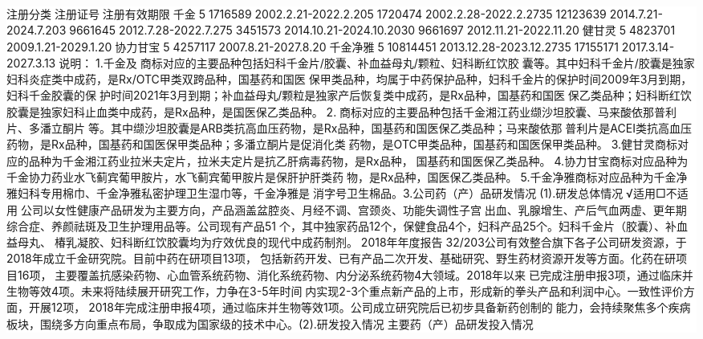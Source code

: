 注册分类
注册证号
注册有效期限
千金
5
1716589
2002.2.21-2022.2.205
1720474
2002.2.28-2022.2.2735
12123639
2014.7.21-2024.7.203
9661645
2012.7.28-2022.7.275
3451573
2014.10.21-2024.10.2030
9661697
2012.11.21-2022.11.20
健甘灵
5
4823701
2009.1.21-2029.1.20
协力甘宝
5
4257117
2007.8.21-2027.8.20
千金净雅
5
10814451
2013.12.28-2023.12.2735
17155171
2017.3.14-2027.3.13
说明：
1.千金及
商标对应的主要品种包括妇科千金片/胶囊、补血益母丸/颗粒、妇科断红饮胶
囊等。其中妇科千金片/胶囊是独家妇科炎症类中成药，是Rx/OTC甲类双跨品种，国基药和国医
保甲类品种，均属于中药保护品种，妇科千金片的保护时间2009年3月到期，妇科千金胶囊的保
护时间2021年3月到期；补血益母丸/颗粒是独家产后恢复类中成药，是Rx品种，国基药和国医
保乙类品种；妇科断红饮胶囊是独家妇科止血类中成药，是Rx品种，是国医保乙类品种。
2.
商标对应的主要品种包括千金湘江药业缬沙坦胶囊、马来酸依那普利片、多潘立酮片
等。其中缬沙坦胶囊是ARB类抗高血压药物，是Rx品种，国基药和国医保乙类品种；马来酸依那
普利片是ACEI类抗高血压药物，是Rx品种，国基药和国医保甲类品种；多潘立酮片是促消化类
药物，是OTC甲类品种，国基药和国医保甲类品种。
3.健甘灵商标对应的品种为千金湘江药业拉米夫定片，拉米夫定片是抗乙肝病毒药物，是Rx品种，
国基药和国医保乙类品种。
4.协力甘宝商标对应品种为千金协力药业水飞蓟宾葡甲胺片，水飞蓟宾葡甲胺片是保肝护肝类药
物，是Rx品种，国医保乙类品种。
5.千金净雅商标对应品种为千金净雅妇科专用棉巾、千金净雅私密护理卫生湿巾等，千金净雅是
消字号卫生棉品。3.公司药（产）品研发情况
(1).研发总体情况
√适用□不适用
公司以女性健康产品研发为主要方向，产品涵盖盆腔炎、月经不调、宫颈炎、功能失调性子宫
出血、乳腺增生、产后气血两虚、更年期综合症、养颜祛斑及卫生护理用品等。公司现有产品51
个，其中独家药品12个，保健食品4个，妇科产品25个。妇科千金片（胶囊）、补血益母丸、
椿乳凝胶、妇科断红饮胶囊均为疗效优良的现代中成药制剂。
2018年年度报告
32/203公司有效整合旗下各子公司研发资源，于2018年成立千金研究院。目前中药在研项目13项，
包括新药开发、已有产品二次开发、基础研究、野生药材资源开发等方面。化药在研项目16项，
主要覆盖抗感染药物、心血管系统药物、消化系统药物、内分泌系统药物4大领域。2018年以来
已完成注册申报3项，通过临床并生物等效4项。未来将陆续展开研究工作，力争在3-5年时间
内实现2-3个重点新产品的上市，形成新的拳头产品和利润中心。一致性评价方面，开展12项，
2018年完成注册申报4项，通过临床并生物等效1项。公司成立研究院后已初步具备新药创制的
能力，会持续聚焦多个疾病板块，围绕多方向重点布局，争取成为国家级的技术中心。(2).研发投入情况
主要药（产）品研发投入情况
